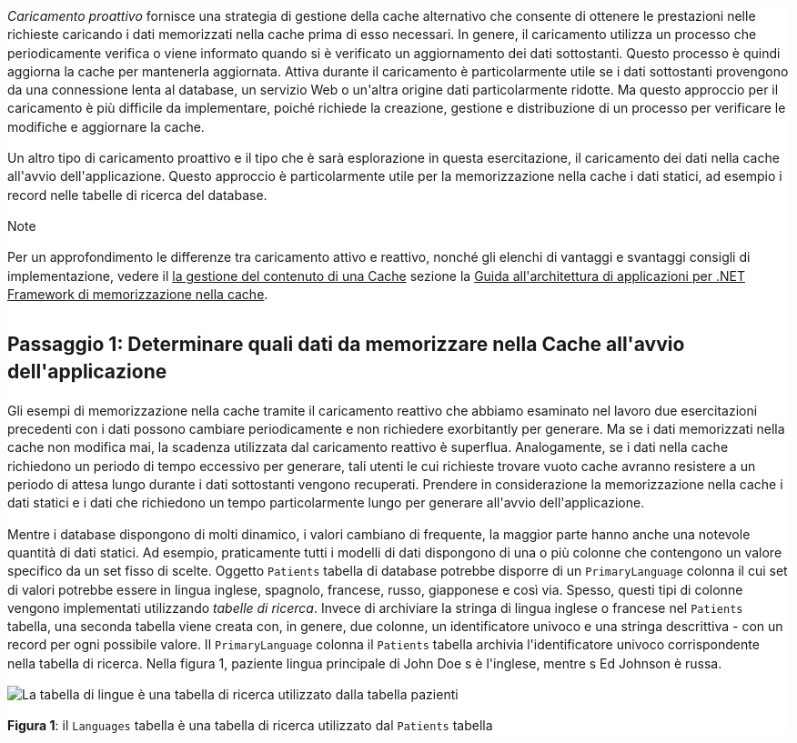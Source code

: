 *Caricamento proattivo* fornisce una strategia di gestione della cache alternativo che consente di ottenere le prestazioni nelle richieste caricando i dati memorizzati nella cache prima di esso necessari. In genere, il caricamento utilizza un processo che periodicamente verifica o viene informato quando si è verificato un aggiornamento dei dati sottostanti. Questo processo è quindi aggiorna la cache per mantenerla aggiornata. Attiva durante il caricamento è particolarmente utile se i dati sottostanti provengono da una connessione lenta al database, un servizio Web o un'altra origine dati particolarmente ridotte. Ma questo approccio per il caricamento è più difficile da implementare, poiché richiede la creazione, gestione e distribuzione di un processo per verificare le modifiche e aggiornare la cache.

Un altro tipo di caricamento proattivo e il tipo che è sarà esplorazione in questa esercitazione, il caricamento dei dati nella cache all'avvio dell'applicazione. Questo approccio è particolarmente utile per la memorizzazione nella cache i dati statici, ad esempio i record nelle tabelle di ricerca del database.

> [!NOTE]
> Per un approfondimento le differenze tra caricamento attivo e reattivo, nonché gli elenchi di vantaggi e svantaggi consigli di implementazione, vedere il [la gestione del contenuto di una Cache](https://msdn.microsoft.com/en-us/library/ms978503.aspx) sezione la [ Guida all'architettura di applicazioni per .NET Framework di memorizzazione nella cache](https://msdn.microsoft.com/en-us/library/ms978498.aspx).


## <a name="step-1-determining-what-data-to-cache-at-application-startup"></a>Passaggio 1: Determinare quali dati da memorizzare nella Cache all'avvio dell'applicazione

Gli esempi di memorizzazione nella cache tramite il caricamento reattivo che abbiamo esaminato nel lavoro due esercitazioni precedenti con i dati possono cambiare periodicamente e non richiedere exorbitantly per generare. Ma se i dati memorizzati nella cache non modifica mai, la scadenza utilizzata dal caricamento reattivo è superflua. Analogamente, se i dati nella cache richiedono un periodo di tempo eccessivo per generare, tali utenti le cui richieste trovare vuoto cache avranno resistere a un periodo di attesa lungo durante i dati sottostanti vengono recuperati. Prendere in considerazione la memorizzazione nella cache i dati statici e i dati che richiedono un tempo particolarmente lungo per generare all'avvio dell'applicazione.

Mentre i database dispongono di molti dinamico, i valori cambiano di frequente, la maggior parte hanno anche una notevole quantità di dati statici. Ad esempio, praticamente tutti i modelli di dati dispongono di una o più colonne che contengono un valore specifico da un set fisso di scelte. Oggetto `Patients` tabella di database potrebbe disporre di un `PrimaryLanguage` colonna il cui set di valori potrebbe essere in lingua inglese, spagnolo, francese, russo, giapponese e così via. Spesso, questi tipi di colonne vengono implementati utilizzando *tabelle di ricerca*. Invece di archiviare la stringa di lingua inglese o francese nel `Patients` tabella, una seconda tabella viene creata con, in genere, due colonne, un identificatore univoco e una stringa descrittiva - con un record per ogni possibile valore. Il `PrimaryLanguage` colonna il `Patients` tabella archivia l'identificatore univoco corrispondente nella tabella di ricerca. Nella figura 1, paziente lingua principale di John Doe s è l'inglese, mentre s Ed Johnson è russa.


![La tabella di lingue è una tabella di ricerca utilizzato dalla tabella pazienti](caching-data-at-application-startup-cs/_static/image1.png)

**Figura 1**: il `Languages` tabella è una tabella di ricerca utilizzato dal `Patients` tabella

